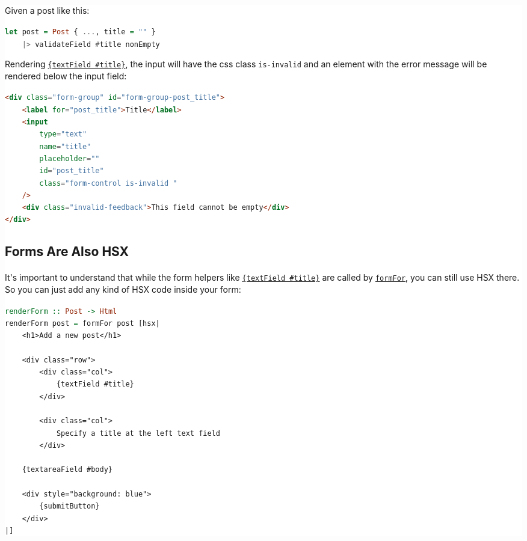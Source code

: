 Given a post like this:

```haskell
let post = Post { ..., title = "" }
    |> validateField #title nonEmpty
```

Rendering [`{textField #title}`](https://ihp.digitallyinduced.com/api-docs/IHP-View-Form.html#v:textField), the input will have the css class `is-invalid` and an element with the error message will be rendered below the input field:

```html
<div class="form-group" id="form-group-post_title">
    <label for="post_title">Title</label>
    <input
        type="text"
        name="title"
        placeholder=""
        id="post_title"
        class="form-control is-invalid "
    />
    <div class="invalid-feedback">This field cannot be empty</div>
</div>
```

## Forms Are Also HSX

It's important to understand that while the form helpers like [`{textField #title}`](https://ihp.digitallyinduced.com/api-docs/IHP-View-Form.html#v:textField) are called by [`formFor`](https://ihp.digitallyinduced.com/api-docs/IHP-View-Form.html#v:formFor), you can still use HSX there. So you can just add any kind of HSX code inside your form:

```haskell
renderForm :: Post -> Html
renderForm post = formFor post [hsx|
    <h1>Add a new post</h1>

    <div class="row">
        <div class="col">
            {textField #title}
        </div>

        <div class="col">
            Specify a title at the left text field
        </div>

    {textareaField #body}

    <div style="background: blue">
        {submitButton}
    </div>
|]
```
